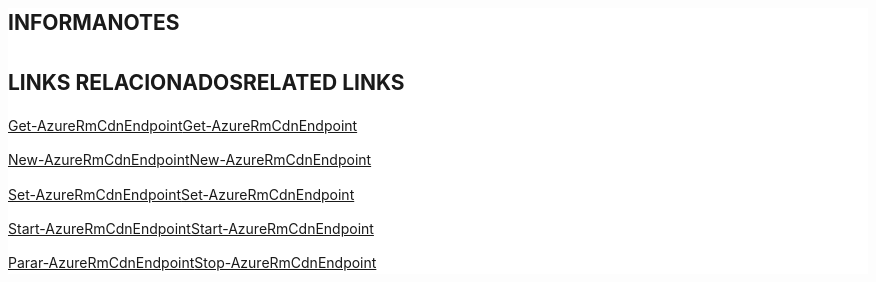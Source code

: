 ## <span data-ttu-id="ed8c9-139">INFORMA</span><span class="sxs-lookup"><span data-stu-id="ed8c9-139">NOTES</span></span>

## <span data-ttu-id="ed8c9-140">LINKS RELACIONADOS</span><span class="sxs-lookup"><span data-stu-id="ed8c9-140">RELATED LINKS</span></span>

[<span data-ttu-id="ed8c9-141">Get-AzureRmCdnEndpoint</span><span class="sxs-lookup"><span data-stu-id="ed8c9-141">Get-AzureRmCdnEndpoint</span></span>](./Get-AzureRmCdnEndpoint.md)

[<span data-ttu-id="ed8c9-142">New-AzureRmCdnEndpoint</span><span class="sxs-lookup"><span data-stu-id="ed8c9-142">New-AzureRmCdnEndpoint</span></span>](./New-AzureRmCdnEndpoint.md)

[<span data-ttu-id="ed8c9-143">Set-AzureRmCdnEndpoint</span><span class="sxs-lookup"><span data-stu-id="ed8c9-143">Set-AzureRmCdnEndpoint</span></span>](./Set-AzureRmCdnEndpoint.md)

[<span data-ttu-id="ed8c9-144">Start-AzureRmCdnEndpoint</span><span class="sxs-lookup"><span data-stu-id="ed8c9-144">Start-AzureRmCdnEndpoint</span></span>](./Start-AzureRmCdnEndpoint.md)

[<span data-ttu-id="ed8c9-145">Parar-AzureRmCdnEndpoint</span><span class="sxs-lookup"><span data-stu-id="ed8c9-145">Stop-AzureRmCdnEndpoint</span></span>](./Stop-AzureRmCdnEndpoint.md)


